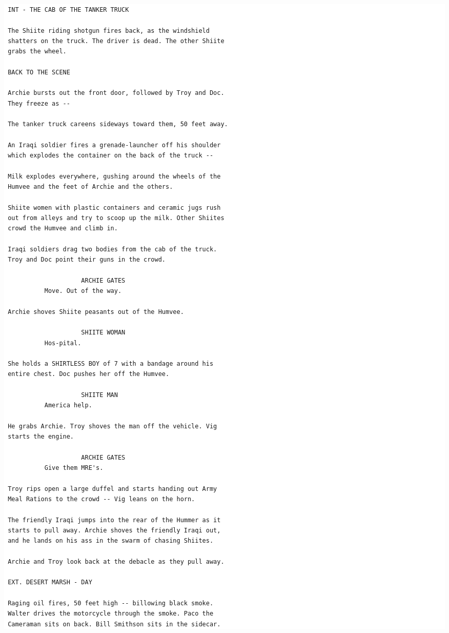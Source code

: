      INT - THE CAB OF THE TANKER TRUCK

     The Shiite riding shotgun fires back, as the windshield
     shatters on the truck. The driver is dead. The other Shiite
     grabs the wheel.

     BACK TO THE SCENE

     Archie bursts out the front door, followed by Troy and Doc.
     They freeze as --

     The tanker truck careens sideways toward them, 50 feet away.

     An Iraqi soldier fires a grenade-launcher off his shoulder
     which explodes the container on the back of the truck --

     Milk explodes everywhere, gushing around the wheels of the
     Humvee and the feet of Archie and the others.

     Shiite women with plastic containers and ceramic jugs rush
     out from alleys and try to scoop up the milk. Other Shiites
     crowd the Humvee and climb in.

     Iraqi soldiers drag two bodies from the cab of the truck.
     Troy and Doc point their guns in the crowd.

                         ARCHIE GATES
               Move. Out of the way.

     Archie shoves Shiite peasants out of the Humvee.

                         SHIITE WOMAN
               Hos-pital.

     She holds a SHIRTLESS BOY of 7 with a bandage around his
     entire chest. Doc pushes her off the Humvee.

                         SHIITE MAN
               America help.

     He grabs Archie. Troy shoves the man off the vehicle. Vig
     starts the engine.

                         ARCHIE GATES
               Give them MRE's.

     Troy rips open a large duffel and starts handing out Army
     Meal Rations to the crowd -- Vig leans on the horn.

     The friendly Iraqi jumps into the rear of the Hummer as it
     starts to pull away. Archie shoves the friendly Iraqi out,
     and he lands on his ass in the swarm of chasing Shiites.

     Archie and Troy look back at the debacle as they pull away.

     EXT. DESERT MARSH - DAY

     Raging oil fires, 50 feet high -- billowing black smoke.
     Walter drives the motorcycle through the smoke. Paco the
     Cameraman sits on back. Bill Smithson sits in the sidecar.
